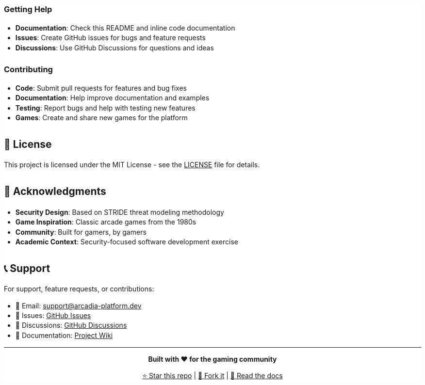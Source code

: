 ### Getting Help
- **Documentation**: Check this README and inline code documentation
- **Issues**: Create GitHub issues for bugs and feature requests
- **Discussions**: Use GitHub Discussions for questions and ideas

### Contributing
- **Code**: Submit pull requests for features and bug fixes
- **Documentation**: Help improve documentation and examples
- **Testing**: Report bugs and help with testing new features
- **Games**: Create and share new games for the platform

## 📄 License

This project is licensed under the MIT License - see the [LICENSE](LICENSE) file for details.

## 🙏 Acknowledgments

- **Security Design**: Based on STRIDE threat modeling methodology
- **Game Inspiration**: Classic arcade games from the 1980s
- **Community**: Built for gamers, by gamers
- **Academic Context**: Security-focused software development exercise

## 📞 Support

For support, feature requests, or contributions:
- 📧 Email: support@arcadia-platform.dev
- 🐛 Issues: [GitHub Issues](https://github.com/YOUR_USERNAME/arcadia-online-arcade/issues)
- 💬 Discussions: [GitHub Discussions](https://github.com/YOUR_USERNAME/arcadia-online-arcade/discussions)
- 📖 Documentation: [Project Wiki](https://github.com/YOUR_USERNAME/arcadia-online-arcade/wiki)

---

<div align="center">

**Built with ❤️ for the gaming community**

[⭐ Star this repo](https://github.com/YOUR_USERNAME/arcadia-online-arcade) | [🍴 Fork it](https://github.com/YOUR_USERNAME/arcadia-online-arcade/fork) | [📖 Read the docs](docs/)

</div>
